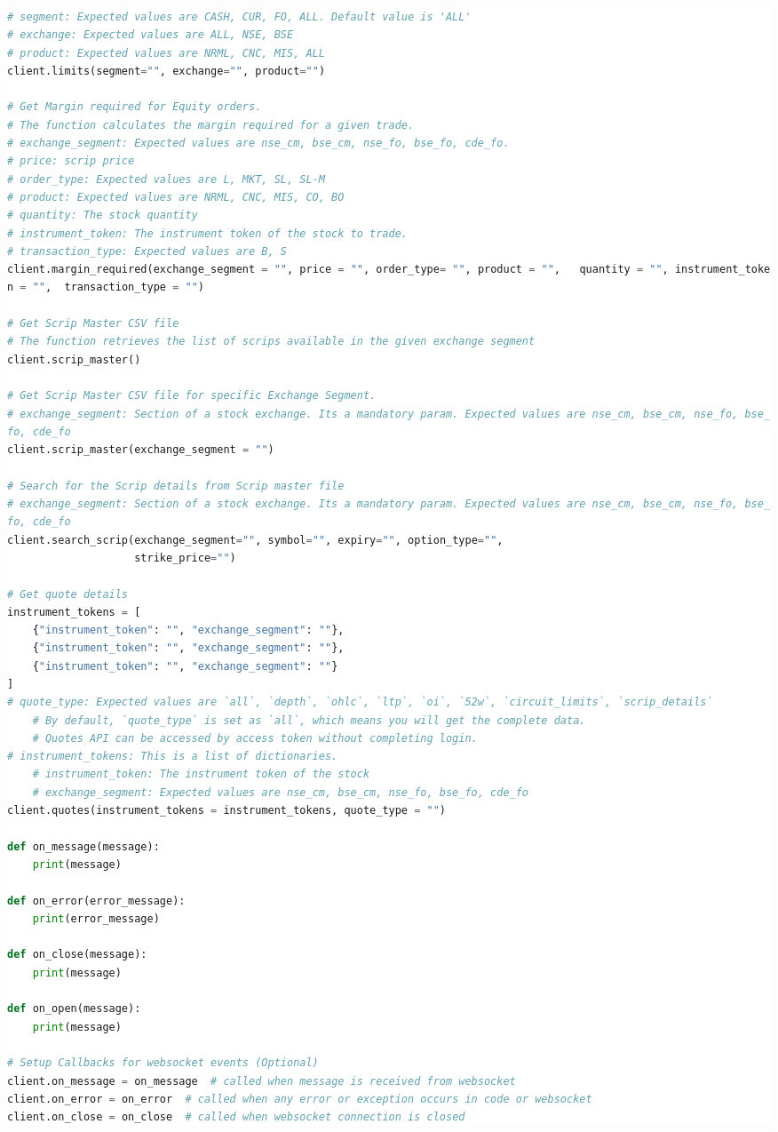 ```python
# segment: Expected values are CASH, CUR, FO, ALL. Default value is 'ALL'
# exchange: Expected values are ALL, NSE, BSE
# product: Expected values are NRML, CNC, MIS, ALL
client.limits(segment="", exchange="", product="")

# Get Margin required for Equity orders. 
# The function calculates the margin required for a given trade.
# exchange_segment: Expected values are nse_cm, bse_cm, nse_fo, bse_fo, cde_fo. 
# price: scrip price
# order_type: Expected values are L, MKT, SL, SL-M
# product: Expected values are NRML, CNC, MIS, CO, BO
# quantity: The stock quantity
# instrument_token: The instrument token of the stock to trade.
# transaction_type: Expected values are B, S
client.margin_required(exchange_segment = "", price = "", order_type= "", product = "",   quantity = "", instrument_token = "",  transaction_type = "")

# Get Scrip Master CSV file
# The function retrieves the list of scrips available in the given exchange segment
client.scrip_master()

# Get Scrip Master CSV file for specific Exchange Segment. 
# exchange_segment: Section of a stock exchange. Its a mandatory param. Expected values are nse_cm, bse_cm, nse_fo, bse_fo, cde_fo
client.scrip_master(exchange_segment = "")

# Search for the Scrip details from Scrip master file
# exchange_segment: Section of a stock exchange. Its a mandatory param. Expected values are nse_cm, bse_cm, nse_fo, bse_fo, cde_fo
client.search_scrip(exchange_segment="", symbol="", expiry="", option_type="",
                    strike_price="")

# Get quote details
instrument_tokens = [
    {"instrument_token": "", "exchange_segment": ""},
    {"instrument_token": "", "exchange_segment": ""},
    {"instrument_token": "", "exchange_segment": ""}
]
# quote_type: Expected values are `all`, `depth`, `ohlc`, `ltp`, `oi`, `52w`, `circuit_limits`, `scrip_details`
    # By default, `quote_type` is set as `all`, which means you will get the complete data.
    # Quotes API can be accessed by access token without completing login.
# instrument_tokens: This is a list of dictionaries.
    # instrument_token: The instrument token of the stock
    # exchange_segment: Expected values are nse_cm, bse_cm, nse_fo, bse_fo, cde_fo
client.quotes(instrument_tokens = instrument_tokens, quote_type = "")

def on_message(message):
    print(message)
    
def on_error(error_message):
    print(error_message)

def on_close(message):
    print(message)
    
def on_open(message):
    print(message)

# Setup Callbacks for websocket events (Optional)
client.on_message = on_message  # called when message is received from websocket
client.on_error = on_error  # called when any error or exception occurs in code or websocket
client.on_close = on_close  # called when websocket connection is closed
```